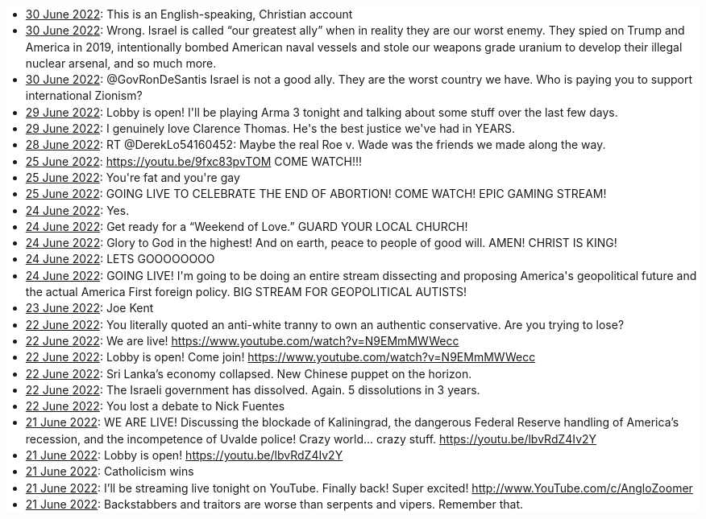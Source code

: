 * [30 June 2022](https://web.archive.org/web/20220701234815/https://twitter.com/anglo_zoomer/status/1543018444639158272): This is an English-speaking, Christian account 
* [30 June 2022](https://web.archive.org/web/20220630224052/https://twitter.com/anglo_zoomer/status/1542638903198351360): Wrong. Israel is called “our greatest ally” when in reality they are our worst enemy. They spied on Trump and America in 2019, intentionally bombed American naval vessels and stole our weapons grade uranium to develop their illegal nuclear arsenal, and so much more. 
* [30 June 2022](https://web.archive.org/web/20220630223617/https://twitter.com/anglo_zoomer/status/1542638180238778369): @GovRonDeSantis Israel is not a good ally. They are the worst country we have. Who is paying you to support international Zionism? 
* [29 June 2022](https://web.archive.org/web/20220629231507/https://twitter.com/anglo_zoomer/status/1542285110401277953): Lobby is open! I'll be playing Arma 3 tonight and talking about some stuff over the last few days. 
* [29 June 2022](https://web.archive.org/web/20220629052353/https://twitter.com/anglo_zoomer/status/1542015583797084167): I genuinely love Clarence Thomas. He's the best justice we've had in YEARS. 
* [28 June 2022](https://web.archive.org/web/20220628072030/https://twitter.com/anglo_zoomer/status/1541682940094054400): RT @DerekLo54160452: Maybe the real Roe v. Wade was the friends we made along the way. 
* [25 June 2022](https://web.archive.org/web/20220714200322/https://twitter.com/anglo_zoomer/status/1540496045951647746): https://youtu.be/9fxc83pvTOM COME WATCH!!! 
* [25 June 2022](https://web.archive.org/web/20220714185954/https://twitter.com/anglo_zoomer/status/1540493390046961666): You're fat and you're gay 
* [25 June 2022](https://web.archive.org/web/20220714174914/https://twitter.com/anglo_zoomer/status/1540490578709856257): GOING LIVE TO CELEBRATE THE END OF ABORTION! COME WATCH! EPIC GAMING STREAM! 
* [24 June 2022](https://web.archive.org/web/20220711054558/https://twitter.com/anglo_zoomer/status/1540364060436434954): Yes. 
* [24 June 2022](https://web.archive.org/web/20220711004314/https://twitter.com/anglo_zoomer/status/1540352609294450688): Get ready for a “Weekend of Love.” GUARD YOUR LOCAL CHURCH! 
* [24 June 2022](https://web.archive.org/web/20220711002858/https://twitter.com/anglo_zoomer/status/1540352218926284800): Glory to God in the highest! And on earth, peace to people of good will. AMEN! CHRIST IS KING! 
* [24 June 2022](https://web.archive.org/web/20220710222544/https://twitter.com/anglo_zoomer/status/1540348116246872064): LETS GOOOOOOOO 
* [24 June 2022](https://web.archive.org/web/20220705172451/https://twitter.com/anglo_zoomer/status/1540136510036606977): GOING LIVE! I'm going to be doing an entire stream dissecting and proposing America's geopolitical future and the actual America First foreign policy. BIG STREAM FOR GEOPOLITICAL AUTISTS! 
* [23 June 2022](https://web.archive.org/web/20220623214437/https://twitter.com/anglo_zoomer/status/1540076173190914050): Joe Kent 
* [22 June 2022](https://web.archive.org/web/20220622234000/https://twitter.com/anglo_zoomer/status/1539754626471366656): You literally quoted an anti-white tranny to own an authentic conservative. Are you trying to lose? 
* [22 June 2022](https://web.archive.org/web/20220622223301/https://twitter.com/anglo_zoomer/status/1539737927432929283): We are live! https://www.youtube.com/watch?v=N9EMmMWWecc 
* [22 June 2022](https://web.archive.org/web/20220622221233/https://twitter.com/anglo_zoomer/status/1539732689846239233): Lobby is open! Come join! https://www.youtube.com/watch?v=N9EMmMWWecc 
* [22 June 2022](https://web.archive.org/web/20220622171818/https://twitter.com/anglo_zoomer/status/1539656371163250689): Sri Lanka’s economy collapsed. New Chinese puppet on the horizon. 
* [22 June 2022](https://web.archive.org/web/20220622182743/https://twitter.com/anglo_zoomer/status/1539656054761369600): The Israeli government has dissolved. Again. 5 dissolutions in 3 years. 
* [22 June 2022](https://web.archive.org/web/20220622002755/https://twitter.com/anglo_zoomer/status/1539404656278966283): You lost a debate to Nick Fuentes 
* [21 June 2022](https://web.archive.org/web/20220621231436/https://twitter.com/anglo_zoomer/status/1539386169733042178): WE ARE LIVE! Discussing the blockade of Kaliningrad, the dangerous Federal Reserve handling of America’s recession, and the incompetence of Uvalde police! Crazy world… crazy stuff. https://youtu.be/lbvRdZ4Iv2Y 
* [21 June 2022](https://web.archive.org/web/20220621230307/https://twitter.com/anglo_zoomer/status/1539383322098421760): Lobby is open! https://youtu.be/lbvRdZ4Iv2Y 
* [21 June 2022](https://web.archive.org/web/20220621162901/https://twitter.com/anglo_zoomer/status/1539283741058662400): Catholicism wins 
* [21 June 2022](https://web.archive.org/web/20220621153813/https://twitter.com/anglo_zoomer/status/1539271194712625153): I’ll be streaming live tonight on YouTube. Finally back! Super excited! http://www.YouTube.com/c/AngloZoomer 
* [21 June 2022](https://web.archive.org/web/20220621140625/https://twitter.com/anglo_zoomer/status/1539248042418872324): Backstabbers and traitors are worse than serpents and vipers. Remember that. 